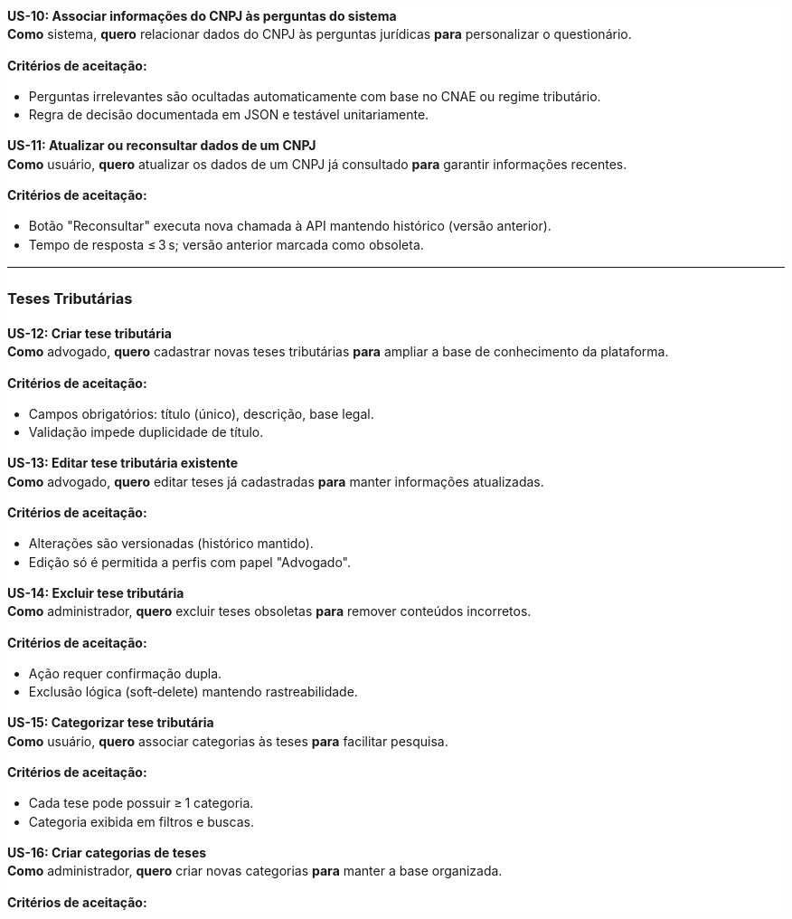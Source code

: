 **US-10: Associar informações do CNPJ às perguntas do sistema**  
**Como** sistema, **quero** relacionar dados do CNPJ às perguntas jurídicas **para** personalizar o
questionário.

**Critérios de aceitação:**

- Perguntas irrelevantes são ocultadas automaticamente com base no CNAE ou regime tributário.
- Regra de decisão documentada em JSON e testável unitariamente.

**US-11: Atualizar ou reconsultar dados de um CNPJ**  
**Como** usuário, **quero** atualizar os dados de um CNPJ já consultado **para** garantir
informações recentes.

**Critérios de aceitação:**

- Botão "Reconsultar" executa nova chamada à API mantendo histórico (versão anterior).
- Tempo de resposta ≤ 3 s; versão anterior marcada como obsoleta.

---

### **Teses Tributárias**

**US-12: Criar tese tributária**  
**Como** advogado, **quero** cadastrar novas teses tributárias **para** ampliar a base de
conhecimento da plataforma.

**Critérios de aceitação:**

- Campos obrigatórios: título (único), descrição, base legal.
- Validação impede duplicidade de título.

**US-13: Editar tese tributária existente**  
**Como** advogado, **quero** editar teses já cadastradas **para** manter informações atualizadas.

**Critérios de aceitação:**

- Alterações são versionadas (histórico mantido).
- Edição só é permitida a perfis com papel "Advogado".

**US-14: Excluir tese tributária**  
**Como** administrador, **quero** excluir teses obsoletas **para** remover conteúdos incorretos.

**Critérios de aceitação:**

- Ação requer confirmação dupla.
- Exclusão lógica (soft‑delete) mantendo rastreabilidade.

**US-15: Categorizar tese tributária**  
**Como** usuário, **quero** associar categorias às teses **para** facilitar pesquisa.

**Critérios de aceitação:**

- Cada tese pode possuir ≥ 1 categoria.
- Categoria exibida em filtros e buscas.

**US-16: Criar categorias de teses**  
**Como** administrador, **quero** criar novas categorias **para** manter a base organizada.

**Critérios de aceitação:**

